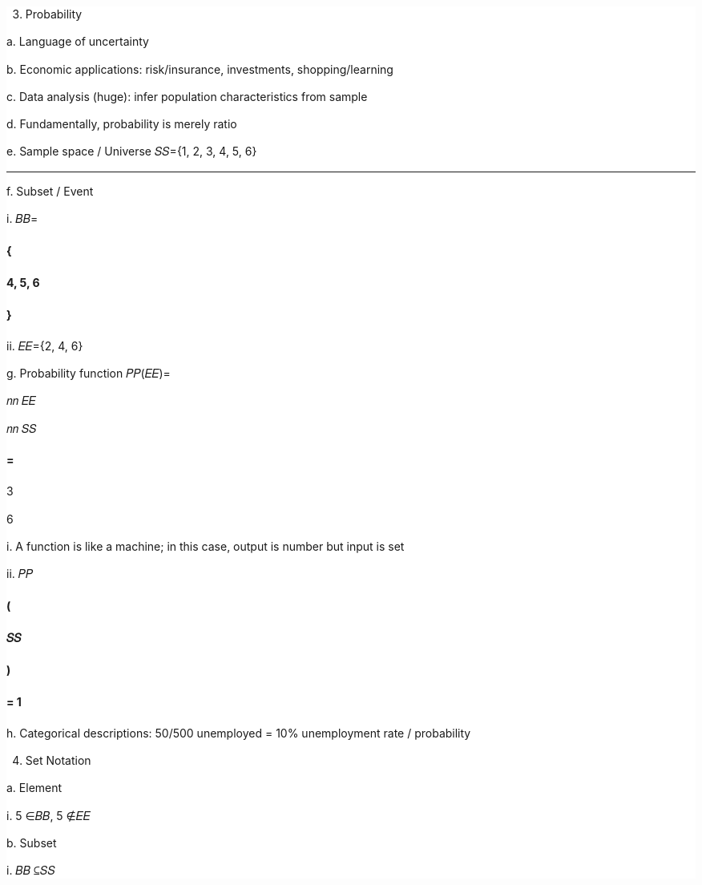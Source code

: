 3. Probability 

 a. Language of uncertainty 

 b. Economic applications: risk/insurance, investments, shopping/learning 

 c. Data analysis (huge): infer population characteristics from sample 

 d. Fundamentally, probability is merely ratio 

 e. Sample space / Universe 𝑆𝑆={1, 2, 3, 4, 5, 6} 

---

 f. Subset / Event 

 i. 𝐵𝐵= 

#### { 

#### 4, 5, 6 

#### } 

 ii. 𝐸𝐸={2, 4, 6} 

 g. Probability function 𝑃𝑃(𝐸𝐸)= 

 𝑛𝑛 𝐸𝐸 

 𝑛𝑛 𝑆𝑆 

#### = 

 3 

 6 

 i. A function is like a machine; in this case, output is number but input is set 

 ii. 𝑃𝑃 

#### ( 

#### 𝑆𝑆 

#### ) 

#### = 1 

 h. Categorical descriptions: 50/500 unemployed = 10% unemployment rate / probability 

4. Set Notation 

 a. Element 

 i. 5 ∈𝐵𝐵, 5 ∉𝐸𝐸 

 b. Subset 

 i. 𝐵𝐵 ⊆𝑆𝑆 

